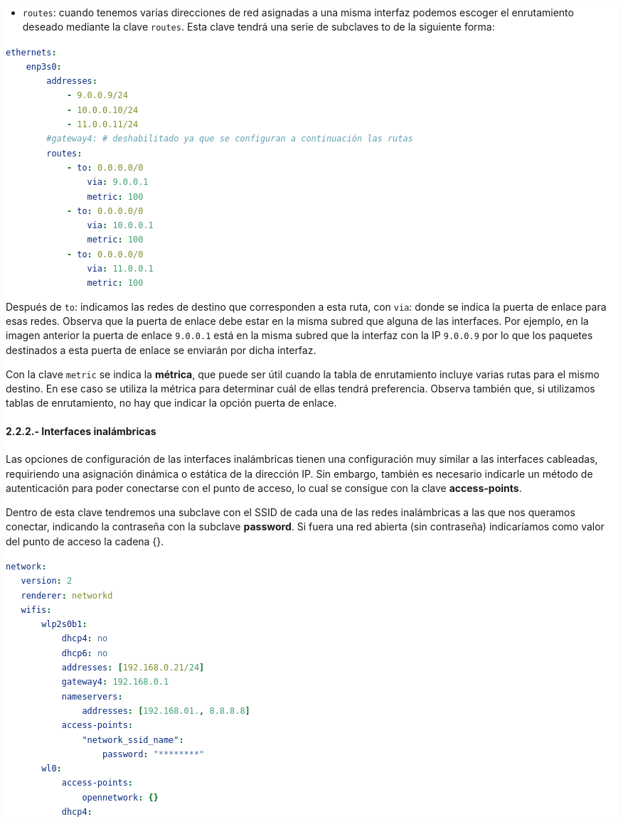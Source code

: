 - `routes`: cuando tenemos varias direcciones de red asignadas a una misma interfaz podemos escoger el enrutamiento deseado mediante la clave `routes`. Esta clave tendrá una serie de subclaves to de la siguiente forma:

```yaml
ethernets:
    enp3s0:
        addresses:
            - 9.0.0.9/24
            - 10.0.0.10/24
            - 11.0.0.11/24
        #gateway4: # deshabilitado ya que se configuran a continuación las rutas
        routes:
            - to: 0.0.0.0/0
                via: 9.0.0.1
                metric: 100
            - to: 0.0.0.0/0
                via: 10.0.0.1
                metric: 100
            - to: 0.0.0.0/0
                via: 11.0.0.1
                metric: 100
```
 
Después de `to`: indicamos las redes de destino que corresponden a esta ruta, con `via`: donde se indica la puerta de enlace para esas redes. Observa que la puerta de enlace debe estar en la misma subred que alguna de las interfaces. Por ejemplo, en la imagen anterior la puerta de enlace `9.0.0.1` está en la misma subred que la interfaz con la IP `9.0.0.9` por lo que los paquetes destinados a esta puerta de enlace se enviarán por dicha interfaz.

Con la clave `metric` se indica la **métrica**, que puede ser útil cuando la tabla de enrutamiento incluye varias rutas para el mismo destino. En ese caso se utiliza la métrica para determinar cuál de ellas tendrá preferencia.
Observa también que, si utilizamos tablas de enrutamiento, no hay que indicar la opción puerta de enlace.


#### 2.2.2.- Interfaces inalámbricas

Las opciones de configuración de las interfaces inalámbricas tienen una configuración muy similar a las interfaces cableadas, requiriendo una asignación dinámica o estática de la dirección IP. Sin embargo, también es necesario indicarle un método de autenticación para poder conectarse con el punto de acceso, lo cual se consigue con la clave **access-points**.

Dentro de esta clave tendremos una subclave con el SSID de cada una de las redes inalámbricas a las que nos queramos conectar, indicando la contraseña con la subclave **password**. Si fuera una red abierta (sin contraseña) indicaríamos como valor del punto de acceso la cadena {}.
 
 ```yaml
 network:
    version: 2
    renderer: networkd
    wifis:
        wlp2s0b1:
            dhcp4: no
            dhcp6: no
            addresses: [192.168.0.21/24]
            gateway4: 192.168.0.1
            nameservers:
                addresses: [192.168.01., 8.8.8.8]
            access-points:
                "network_ssid_name":
                    password: "********"
        wl0:
            access-points:
                opennetwork: {}
            dhcp4:
 ```